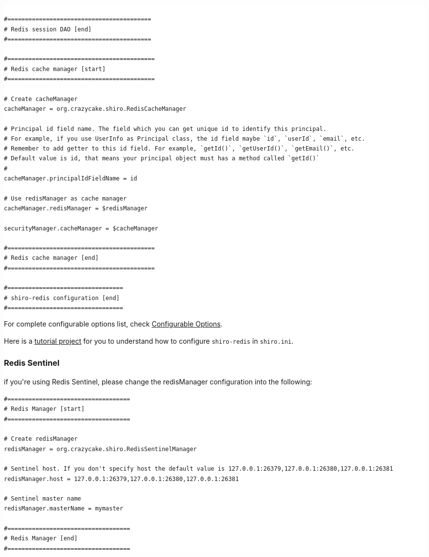 ```properties

#=========================================
# Redis session DAO [end]
#=========================================

#==========================================
# Redis cache manager [start]
#==========================================

# Create cacheManager
cacheManager = org.crazycake.shiro.RedisCacheManager

# Principal id field name. The field which you can get unique id to identify this principal.
# For example, if you use UserInfo as Principal class, the id field maybe `id`, `userId`, `email`, etc.
# Remember to add getter to this id field. For example, `getId()`, `getUserId()`, `getEmail()`, etc.
# Default value is id, that means your principal object must has a method called `getId()`
#
cacheManager.principalIdFieldName = id

# Use redisManager as cache manager
cacheManager.redisManager = $redisManager

securityManager.cacheManager = $cacheManager

#==========================================
# Redis cache manager [end]
#==========================================

#=================================
# shiro-redis configuration [end]
#=================================
```

For complete configurable options list, check [Configurable Options](#configurable-options).

Here is a [tutorial project](https://github.com/alexxiyang/shiro-redis-tutorial) for you to understand how to configure `shiro-redis` in `shiro.ini`.

### Redis Sentinel
if you're using Redis Sentinel, please change the redisManager configuration into the following:
```properties
#===================================
# Redis Manager [start]
#===================================

# Create redisManager
redisManager = org.crazycake.shiro.RedisSentinelManager

# Sentinel host. If you don't specify host the default value is 127.0.0.1:26379,127.0.0.1:26380,127.0.0.1:26381
redisManager.host = 127.0.0.1:26379,127.0.0.1:26380,127.0.0.1:26381

# Sentinel master name
redisManager.masterName = mymaster

#===================================
# Redis Manager [end]
#===================================
```
